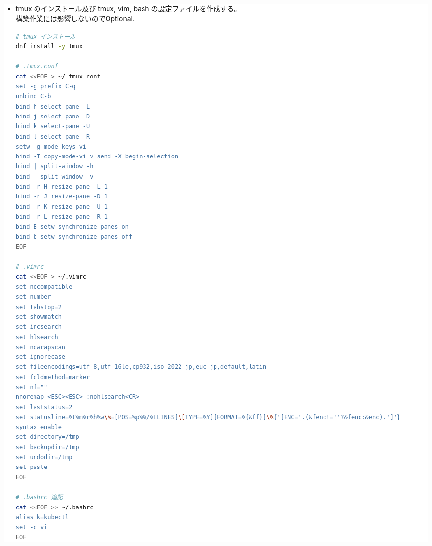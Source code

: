 - tmux のインストール及び tmux, vim, bash の設定ファイルを作成する。 \
  構築作業には影響しないのでOptional.

  ```bash
  # tmux インストール
  dnf install -y tmux
  
  # .tmux.conf
  cat <<EOF > ~/.tmux.conf
  set -g prefix C-q
  unbind C-b
  bind h select-pane -L
  bind j select-pane -D
  bind k select-pane -U
  bind l select-pane -R
  setw -g mode-keys vi
  bind -T copy-mode-vi v send -X begin-selection
  bind | split-window -h
  bind - split-window -v
  bind -r H resize-pane -L 1
  bind -r J resize-pane -D 1
  bind -r K resize-pane -U 1
  bind -r L resize-pane -R 1
  bind B setw synchronize-panes on
  bind b setw synchronize-panes off
  EOF
  
  # .vimrc
  cat <<EOF > ~/.vimrc
  set nocompatible
  set number
  set tabstop=2
  set showmatch
  set incsearch
  set hlsearch
  set nowrapscan
  set ignorecase
  set fileencodings=utf-8,utf-16le,cp932,iso-2022-jp,euc-jp,default,latin
  set foldmethod=marker
  set nf=""
  nnoremap <ESC><ESC> :nohlsearch<CR>
  set laststatus=2
  set statusline=%t%m%r%h%w\%=[POS=%p%%/%LLINES]\[TYPE=%Y][FORMAT=%{&ff}]\%{'[ENC='.(&fenc!=''?&fenc:&enc).']'}
  syntax enable
  set directory=/tmp
  set backupdir=/tmp
  set undodir=/tmp
  set paste
  EOF
  
  # .bashrc 追記
  cat <<EOF >> ~/.bashrc
  alias k=kubectl
  set -o vi
  EOF
  ```
